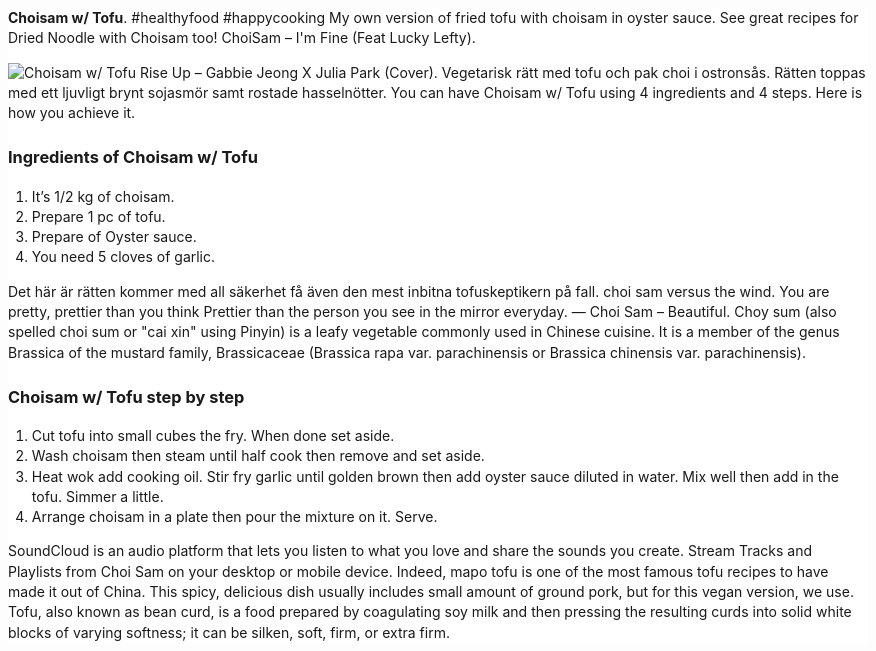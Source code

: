 
**Choisam w/ Tofu**. #healthyfood #happycooking My own version of fried tofu with choisam in oyster sauce. See great recipes for Dried Noodle with Choisam too! ChoiSam &#8211; I'm Fine (Feat Lucky Lefty). 

<img src="https://img-global.cpcdn.com/recipes/db5a606823047e0a/751x532cq70/choisam-w-tofu-recipe-main-photo.jpg" alt="Choisam w/ Tofu" style="width: 100%;" /> Rise Up &#8211; Gabbie Jeong X Julia Park (Cover). Vegetarisk rätt med tofu och pak choi i ostronsås. Rätten toppas med ett ljuvligt brynt sojasmör samt rostade hasselnötter. You can have Choisam w/ Tofu using 4 ingredients and 4 steps. Here is how you achieve it. 

### Ingredients of Choisam w/ Tofu

  1. It&#8217;s 1/2 kg of choisam. 
  2. Prepare 1 pc of tofu. 
  3. Prepare of Oyster sauce. 
  4. You need 5 cloves of garlic. 

Det här är rätten kommer med all säkerhet få även den mest inbitna tofuskeptikern på fall. choi sam versus the wind. You are pretty, prettier than you think Prettier than the person you see in the mirror everyday. — Choi Sam &#8211; Beautiful. Choy sum (also spelled choi sum or "cai xin" using Pinyin) is a leafy vegetable commonly used in Chinese cuisine. It is a member of the genus Brassica of the mustard family, Brassicaceae (Brassica rapa var. parachinensis or Brassica chinensis var. parachinensis). 

### Choisam w/ Tofu step by step

  1. Cut tofu into small cubes the fry. When done set aside. 
  2. Wash choisam then steam until half cook then remove and set aside. 
  3. Heat wok add cooking oil. Stir fry garlic until golden brown then add oyster sauce diluted in water. Mix well then add in the tofu. Simmer a little. 
  4. Arrange choisam in a plate then pour the mixture on it. Serve. 

SoundCloud is an audio platform that lets you listen to what you love and share the sounds you create. Stream Tracks and Playlists from Choi Sam on your desktop or mobile device. Indeed, mapo tofu is one of the most famous tofu recipes to have made it out of China. This spicy, delicious dish usually includes small amount of ground pork, but for this vegan version, we use. Tofu, also known as bean curd, is a food prepared by coagulating soy milk and then pressing the resulting curds into solid white blocks of varying softness; it can be silken, soft, firm, or extra firm.